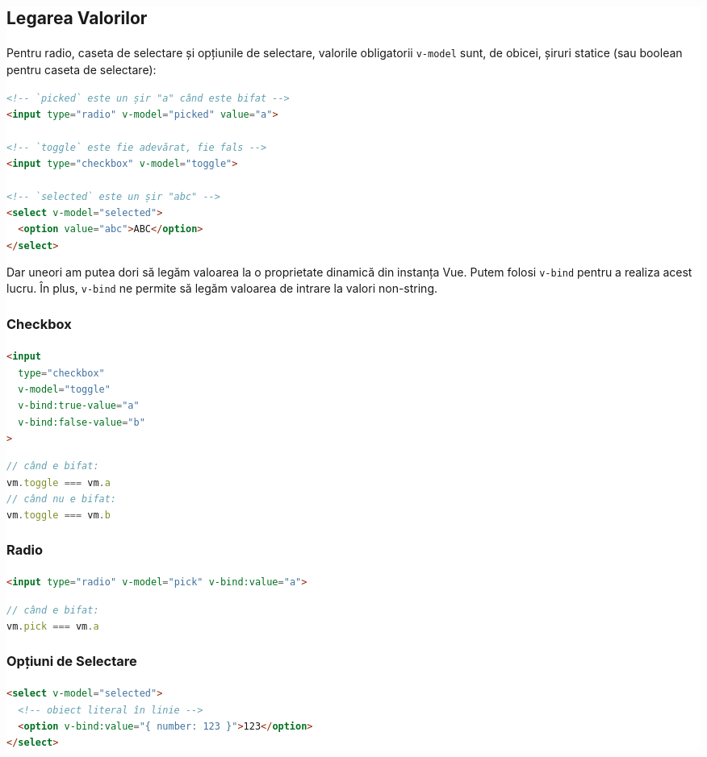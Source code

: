 ## Legarea Valorilor

Pentru radio, caseta de selectare și opțiunile de selectare, valorile obligatorii `v-model` sunt, de obicei, șiruri statice (sau boolean pentru caseta de selectare):

``` html
<!-- `picked` este un șir "a" când este bifat -->
<input type="radio" v-model="picked" value="a">

<!-- `toggle` este fie adevărat, fie fals -->
<input type="checkbox" v-model="toggle">

<!-- `selected` este un șir "abc" -->
<select v-model="selected">
  <option value="abc">ABC</option>
</select>
```

Dar uneori am putea dori să legăm valoarea la o proprietate dinamică din instanța Vue. Putem folosi `v-bind` pentru a realiza acest lucru. În plus, `v-bind` ne permite să legăm valoarea de intrare la valori non-string.

### Checkbox

``` html
<input
  type="checkbox"
  v-model="toggle"
  v-bind:true-value="a"
  v-bind:false-value="b"
>
```

``` js
// când e bifat:
vm.toggle === vm.a
// când nu e bifat:
vm.toggle === vm.b
```

### Radio

``` html
<input type="radio" v-model="pick" v-bind:value="a">
```

``` js
// când e bifat:
vm.pick === vm.a
```

### Opțiuni de Selectare

``` html
<select v-model="selected">
  <!-- obiect literal în linie -->
  <option v-bind:value="{ number: 123 }">123</option>
</select>
```
